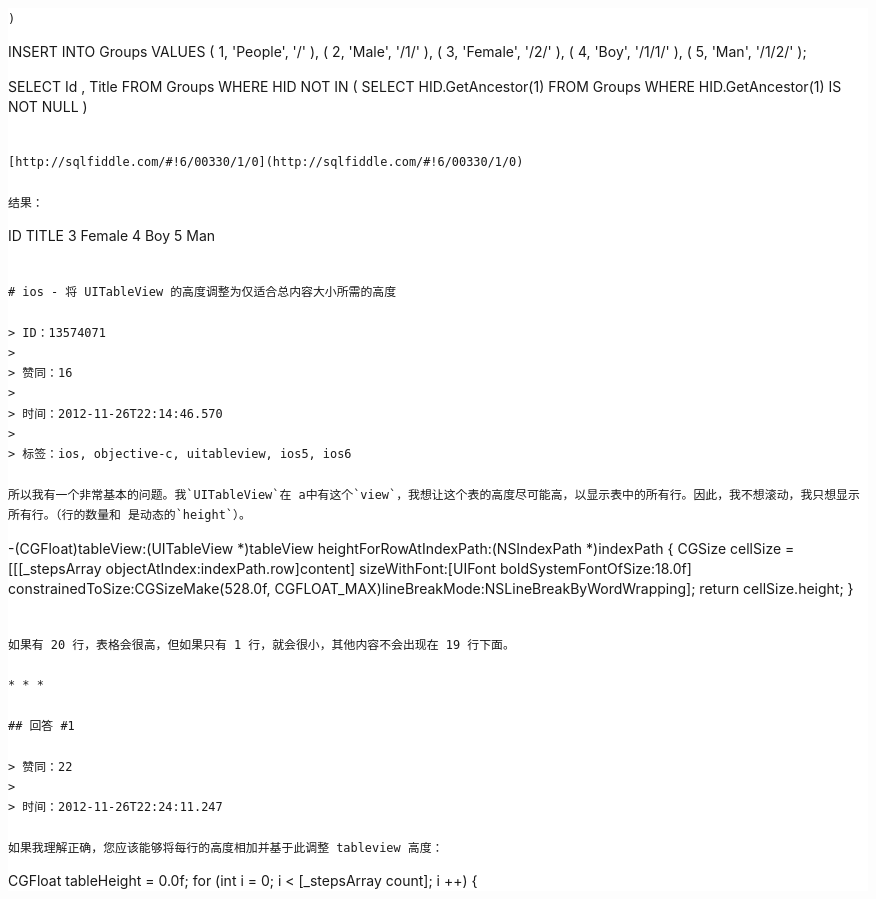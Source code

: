     )

INSERT  INTO Groups
VALUES  ( 1, 'People', '/' ),
        ( 2, 'Male', '/1/' ),
        ( 3, 'Female', '/2/' ),
        ( 4, 'Boy', '/1/1/' ),
        ( 5, 'Man', '/1/2/' );

SELECT  Id
      , Title
FROM    Groups
WHERE   HID NOT IN ( SELECT HID.GetAncestor(1)
                     FROM   Groups
                     WHERE  HID.GetAncestor(1) IS NOT NULL ) 
```

[http://sqlfiddle.com/#!6/00330/1/0](http://sqlfiddle.com/#!6/00330/1/0)

结果：

```
ID  TITLE
3   Female
4   Boy
5   Man 
```

# ios - 将 UITableView 的高度调整为仅适合总内容大小所需的高度

> ID：13574071
> 
> 赞同：16
> 
> 时间：2012-11-26T22:14:46.570
> 
> 标签：ios, objective-c, uitableview, ios5, ios6

所以我有一个非常基本的问题。我`UITableView`在 a中有这个`view`，我想让这个表的高度尽可能高，以显示表中的所有行。因此，我不想滚动，我只想显示所有行。（行的数量和 是动态的`height`）。

```
-(CGFloat)tableView:(UITableView *)tableView heightForRowAtIndexPath:(NSIndexPath *)indexPath
{
    CGSize cellSize = [[[_stepsArray objectAtIndex:indexPath.row]content] sizeWithFont:[UIFont boldSystemFontOfSize:18.0f] constrainedToSize:CGSizeMake(528.0f, CGFLOAT_MAX)lineBreakMode:NSLineBreakByWordWrapping];
    return cellSize.height;
} 
```

如果有 20 行，表格会很高，但如果只有 1 行，就会很小，其他内容不会出现在 19 行下面。

* * *

## 回答 #1

> 赞同：22
> 
> 时间：2012-11-26T22:24:11.247

如果我理解正确，您应该能够将每行的高度相加并基于此调整 tableview 高度：

```
CGFloat tableHeight = 0.0f;
for (int i = 0; i < [_stepsArray count]; i ++) {